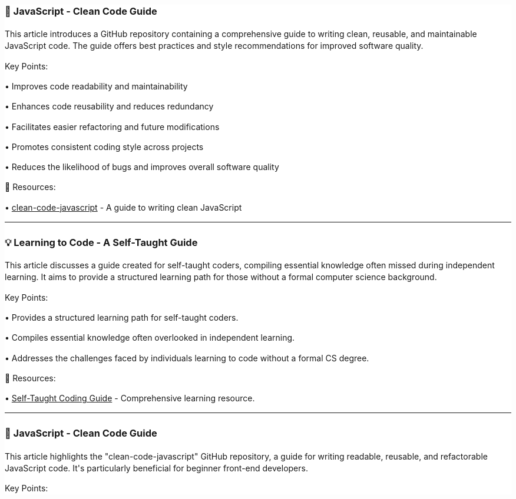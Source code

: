 ### 🤖 JavaScript - Clean Code Guide

This article introduces a GitHub repository containing a comprehensive guide to writing clean, reusable, and maintainable JavaScript code.  The guide offers best practices and style recommendations for improved software quality.

Key Points:

• Improves code readability and maintainability


• Enhances code reusability and reduces redundancy


• Facilitates easier refactoring and future modifications


• Promotes consistent coding style across projects


• Reduces the likelihood of bugs and improves overall software quality


🔗 Resources:

• [clean-code-javascript](https://github.com/ryanmcdermott/clean-code-javascript) - A guide to writing clean JavaScript

---

### 💡 Learning to Code - A Self-Taught Guide

This article discusses a guide created for self-taught coders, compiling essential knowledge often missed during independent learning.  It aims to provide a structured learning path for those without a formal computer science background.


Key Points:

•  Provides a structured learning path for self-taught coders.


•  Compiles essential knowledge often overlooked in independent learning.


•  Addresses the challenges faced by individuals learning to code without a formal CS degree.


🔗 Resources:

• [Self-Taught Coding Guide](URL_TO_GUIDE_REQUIRED) -  Comprehensive learning resource.

---

### 🤖 JavaScript - Clean Code Guide

This article highlights the "clean-code-javascript" GitHub repository, a guide for writing readable, reusable, and refactorable JavaScript code.  It's particularly beneficial for beginner front-end developers.


Key Points:
